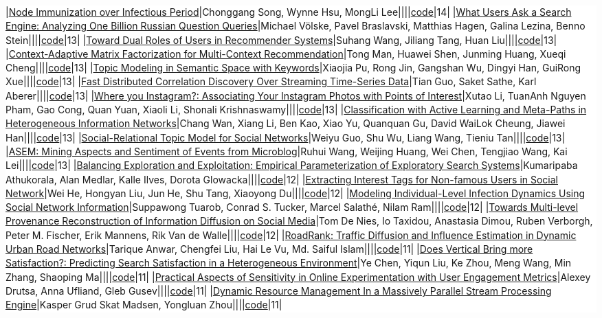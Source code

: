 |[Node Immunization over Infectious Period](https://doi.org/10.1145/2806416.2806522)|Chonggang Song, Wynne Hsu, MongLi Lee||||[code](https://paperswithcode.com/search?q_meta=&q_type=&q=Node+Immunization+over+Infectious+Period)|14|
|[What Users Ask a Search Engine: Analyzing One Billion Russian Question Queries](https://doi.org/10.1145/2806416.2806457)|Michael Völske, Pavel Braslavski, Matthias Hagen, Galina Lezina, Benno Stein||||[code](https://paperswithcode.com/search?q_meta=&q_type=&q=What+Users+Ask+a+Search+Engine:+Analyzing+One+Billion+Russian+Question+Queries)|13|
|[Toward Dual Roles of Users in Recommender Systems](https://doi.org/10.1145/2806416.2806520)|Suhang Wang, Jiliang Tang, Huan Liu||||[code](https://paperswithcode.com/search?q_meta=&q_type=&q=Toward+Dual+Roles+of+Users+in+Recommender+Systems)|13|
|[Context-Adaptive Matrix Factorization for Multi-Context Recommendation](https://doi.org/10.1145/2806416.2806503)|Tong Man, Huawei Shen, Junming Huang, Xueqi Cheng||||[code](https://paperswithcode.com/search?q_meta=&q_type=&q=Context-Adaptive+Matrix+Factorization+for+Multi-Context+Recommendation)|13|
|[Topic Modeling in Semantic Space with Keywords](https://doi.org/10.1145/2806416.2806584)|Xiaojia Pu, Rong Jin, Gangshan Wu, Dingyi Han, GuiRong Xue||||[code](https://paperswithcode.com/search?q_meta=&q_type=&q=Topic+Modeling+in+Semantic+Space+with+Keywords)|13|
|[Fast Distributed Correlation Discovery Over Streaming Time-Series Data](https://doi.org/10.1145/2806416.2806440)|Tian Guo, Saket Sathe, Karl Aberer||||[code](https://paperswithcode.com/search?q_meta=&q_type=&q=Fast+Distributed+Correlation+Discovery+Over+Streaming+Time-Series+Data)|13|
|[Where you Instagram?: Associating Your Instagram Photos with Points of Interest](https://doi.org/10.1145/2806416.2806463)|Xutao Li, TuanAnh Nguyen Pham, Gao Cong, Quan Yuan, Xiaoli Li, Shonali Krishnaswamy||||[code](https://paperswithcode.com/search?q_meta=&q_type=&q=Where+you+Instagram?:+Associating+Your+Instagram+Photos+with+Points+of+Interest)|13|
|[Classification with Active Learning and Meta-Paths in Heterogeneous Information Networks](https://doi.org/10.1145/2806416.2806507)|Chang Wan, Xiang Li, Ben Kao, Xiao Yu, Quanquan Gu, David WaiLok Cheung, Jiawei Han||||[code](https://paperswithcode.com/search?q_meta=&q_type=&q=Classification+with+Active+Learning+and+Meta-Paths+in+Heterogeneous+Information+Networks)|13|
|[Social-Relational Topic Model for Social Networks](https://doi.org/10.1145/2806416.2806611)|Weiyu Guo, Shu Wu, Liang Wang, Tieniu Tan||||[code](https://paperswithcode.com/search?q_meta=&q_type=&q=Social-Relational+Topic+Model+for+Social+Networks)|13|
|[ASEM: Mining Aspects and Sentiment of Events from Microblog](https://doi.org/10.1145/2806416.2806622)|Ruhui Wang, Weijing Huang, Wei Chen, Tengjiao Wang, Kai Lei||||[code](https://paperswithcode.com/search?q_meta=&q_type=&q=ASEM:+Mining+Aspects+and+Sentiment+of+Events+from+Microblog)|13|
|[Balancing Exploration and Exploitation: Empirical Parameterization of Exploratory Search Systems](https://doi.org/10.1145/2806416.2806609)|Kumaripaba Athukorala, Alan Medlar, Kalle Ilves, Dorota Glowacka||||[code](https://paperswithcode.com/search?q_meta=&q_type=&q=Balancing+Exploration+and+Exploitation:+Empirical+Parameterization+of+Exploratory+Search+Systems)|12|
|[Extracting Interest Tags for Non-famous Users in Social Network](https://doi.org/10.1145/2806416.2806514)|Wei He, Hongyan Liu, Jun He, Shu Tang, Xiaoyong Du||||[code](https://paperswithcode.com/search?q_meta=&q_type=&q=Extracting+Interest+Tags+for+Non-famous+Users+in+Social+Network)|12|
|[Modeling Individual-Level Infection Dynamics Using Social Network Information](https://doi.org/10.1145/2806416.2806575)|Suppawong Tuarob, Conrad S. Tucker, Marcel Salathé, Nilam Ram||||[code](https://paperswithcode.com/search?q_meta=&q_type=&q=Modeling+Individual-Level+Infection+Dynamics+Using+Social+Network+Information)|12|
|[Towards Multi-level Provenance Reconstruction of Information Diffusion on Social Media](https://doi.org/10.1145/2806416.2806642)|Tom De Nies, Io Taxidou, Anastasia Dimou, Ruben Verborgh, Peter M. Fischer, Erik Mannens, Rik Van de Walle||||[code](https://paperswithcode.com/search?q_meta=&q_type=&q=Towards+Multi-level+Provenance+Reconstruction+of+Information+Diffusion+on+Social+Media)|12|
|[RoadRank: Traffic Diffusion and Influence Estimation in Dynamic Urban Road Networks](https://doi.org/10.1145/2806416.2806588)|Tarique Anwar, Chengfei Liu, Hai Le Vu, Md. Saiful Islam||||[code](https://paperswithcode.com/search?q_meta=&q_type=&q=RoadRank:+Traffic+Diffusion+and+Influence+Estimation+in+Dynamic+Urban+Road+Networks)|11|
|[Does Vertical Bring more Satisfaction?: Predicting Search Satisfaction in a Heterogeneous Environment](https://doi.org/10.1145/2806416.2806473)|Ye Chen, Yiqun Liu, Ke Zhou, Meng Wang, Min Zhang, Shaoping Ma||||[code](https://paperswithcode.com/search?q_meta=&q_type=&q=Does+Vertical+Bring+more+Satisfaction?:+Predicting+Search+Satisfaction+in+a+Heterogeneous+Environment)|11|
|[Practical Aspects of Sensitivity in Online Experimentation with User Engagement Metrics](https://doi.org/10.1145/2806416.2806496)|Alexey Drutsa, Anna Ufliand, Gleb Gusev||||[code](https://paperswithcode.com/search?q_meta=&q_type=&q=Practical+Aspects+of+Sensitivity+in+Online+Experimentation+with+User+Engagement+Metrics)|11|
|[Dynamic Resource Management In a Massively Parallel Stream Processing Engine](https://doi.org/10.1145/2806416.2806449)|Kasper Grud Skat Madsen, Yongluan Zhou||||[code](https://paperswithcode.com/search?q_meta=&q_type=&q=Dynamic+Resource+Management+In+a+Massively+Parallel+Stream+Processing+Engine)|11|